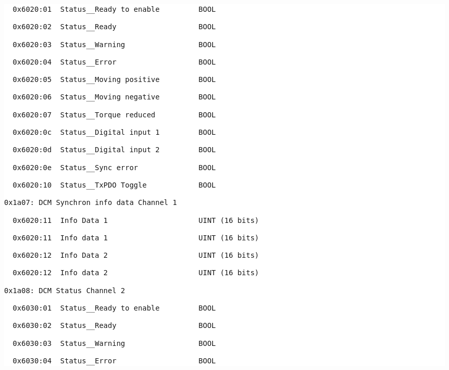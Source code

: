 <td  colspan=9 align="left"><pre>  0x6020:01  Status__Ready to enable         BOOL</pre></td>
</tr>
<tr class="txpdo">
<td  colspan=9 align="left"><pre>  0x6020:02  Status__Ready                   BOOL</pre></td>
</tr>
<tr class="txpdo">
<td  colspan=9 align="left"><pre>  0x6020:03  Status__Warning                 BOOL</pre></td>
</tr>
<tr class="txpdo">
<td  colspan=9 align="left"><pre>  0x6020:04  Status__Error                   BOOL</pre></td>
</tr>
<tr class="txpdo">
<td  colspan=9 align="left"><pre>  0x6020:05  Status__Moving positive         BOOL</pre></td>
</tr>
<tr class="txpdo">
<td  colspan=9 align="left"><pre>  0x6020:06  Status__Moving negative         BOOL</pre></td>
</tr>
<tr class="txpdo">
<td  colspan=9 align="left"><pre>  0x6020:07  Status__Torque reduced          BOOL</pre></td>
</tr>
<tr class="txpdo">
<td  colspan=9 align="left"><pre>  0x6020:0c  Status__Digital input 1         BOOL</pre></td>
</tr>
<tr class="txpdo">
<td  colspan=9 align="left"><pre>  0x6020:0d  Status__Digital input 2         BOOL</pre></td>
</tr>
<tr class="txpdo">
<td  colspan=4 align="left"></td>
<td  colspan=5 align="left"><pre>  0x6020:0e  Status__Sync error              BOOL</pre></td>
</tr>
<tr class="txpdo">
<td  colspan=4 align="left"></td>
<td  colspan=5 align="left"><pre>  0x6020:10  Status__TxPDO Toggle            BOOL</pre></td>
</tr>
<tr class="txpdo pdosection">
<td  colspan=9 align="left"><pre>0x1a07: DCM Synchron info data Channel 1</pre></td>
</tr>
<tr class="txpdo">
<td  colspan=4 align="left"><pre>  0x6020:11  Info Data 1                     UINT (16 bits)</pre></td>
<td  colspan=5 align="left"><pre>  0x6020:11  Info data 1                     UINT (16 bits)</pre></td>
</tr>
<tr class="txpdo">
<td  colspan=4 align="left"><pre>  0x6020:12  Info Data 2                     UINT (16 bits)</pre></td>
<td  colspan=5 align="left"><pre>  0x6020:12  Info data 2                     UINT (16 bits)</pre></td>
</tr>
<tr class="txpdo pdosection">
<td  colspan=9 align="left"><pre>0x1a08: DCM Status Channel 2</pre></td>
</tr>
<tr class="txpdo">
<td  colspan=9 align="left"><pre>  0x6030:01  Status__Ready to enable         BOOL</pre></td>
</tr>
<tr class="txpdo">
<td  colspan=9 align="left"><pre>  0x6030:02  Status__Ready                   BOOL</pre></td>
</tr>
<tr class="txpdo">
<td  colspan=9 align="left"><pre>  0x6030:03  Status__Warning                 BOOL</pre></td>
</tr>
<tr class="txpdo">
<td  colspan=9 align="left"><pre>  0x6030:04  Status__Error                   BOOL</pre></td>
</tr>